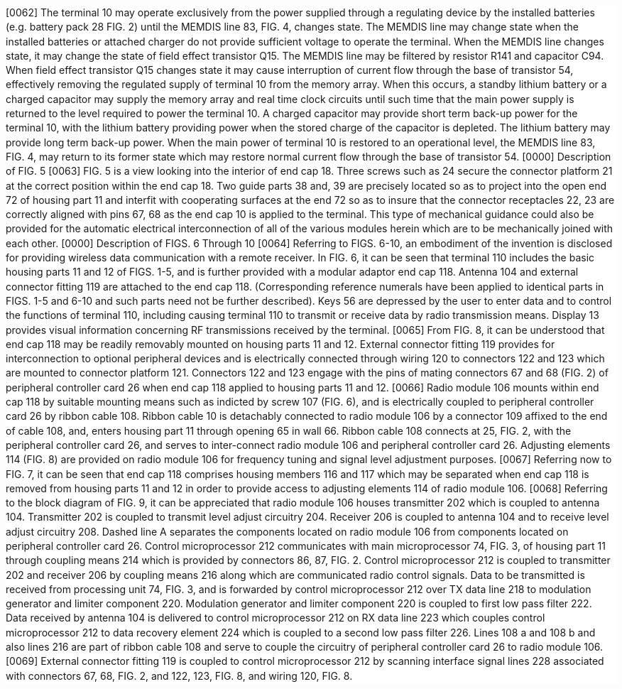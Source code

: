   [0062]   The terminal 10 may operate exclusively from the power supplied through a regulating device by the installed batteries (e.g. battery pack 28 FIG. 2) until the MEMDIS line 83, FIG. 4, changes state. The MEMDIS line may change state when the installed batteries or attached charger do not provide sufficient voltage to operate the terminal. When the MEMDIS line changes state, it may change the state of field effect transistor Q15. The MEMDIS line may be filtered by resistor R141 and capacitor C94. When field effect transistor Q15 changes state it may cause interruption of current flow through the base of transistor 54, effectively removing the regulated supply of terminal 10 from the memory array. When this occurs, a standby lithium battery or a charged capacitor may supply the memory array and real time clock circuits until such time that the main power supply is returned to the level required to power the terminal 10. A charged capacitor may provide short term back-up power for the terminal 10, with the lithium battery providing power when the stored charge of the capacitor is depleted. The lithium battery may provide long term back-up power. When the main power of terminal 10 is restored to an operational level, the MEMDIS line 83, FIG. 4, may return to its former state which may restore normal current flow through the base of transistor 54. 
  [0000]   Description of FIG. 5 
  [0063]   FIG. 5 is a view looking into the interior of end cap 18. Three screws such as 24 secure the connector platform 21 at the correct position within the end cap 18. Two guide parts 38 and, 39 are precisely located so as to project into the open end 72 of housing part 11 and interfit with cooperating surfaces at the end 72 so as to insure that the connector receptacles 22, 23 are correctly aligned with pins 67, 68 as the end cap 10 is applied to the terminal. This type of mechanical guidance could also be provided for the automatic electrical interconnection of all of the various modules herein which are to be mechanically joined with each other. 
  [0000]   Description of FIGS. 6 Through 10 
  [0064]   Referring to FIGS. 6-10, an embodiment of the invention is disclosed for providing wireless data communication with a remote receiver. In FIG. 6, it can be seen that terminal 110 includes the basic housing parts 11 and 12 of FIGS. 1-5, and is further provided with a modular adaptor end cap 118. Antenna 104 and external connector fitting 119 are attached to the end cap 118. (Corresponding reference numerals have been applied to identical parts in FIGS. 1-5 and 6-10 and such parts need not be further described). Keys 56 are depressed by the user to enter data and to control the functions of terminal 110, including causing terminal 110 to transmit or receive data by radio transmission means. Display 13 provides visual information concerning RF transmissions received by the terminal. 
  [0065]   From FIG. 8, it can be understood that end cap 118 may be readily removably mounted on housing parts 11 and 12. External connector fitting 119 provides for interconnection to optional peripheral devices and is electrically connected through wiring 120 to connectors 122 and 123 which are mounted to connector platform 121. Connectors 122 and 123 engage with the pins of mating connectors 67 and 68 (FIG. 2) of peripheral controller card 26 when end cap 118 applied to housing parts 11 and 12. 
  [0066]   Radio module 106 mounts within end cap 118 by suitable mounting means such as indicted by screw 107 (FIG. 6), and is electrically coupled to peripheral controller card 26 by ribbon cable 108. Ribbon cable 10 is detachably connected to radio module 106 by a connector 109 affixed to the end of cable 108, and, enters housing part 11 through opening 65 in wall 66. Ribbon cable 108 connects at 25, FIG. 2, with the peripheral controller card 26, and serves to inter-connect radio module 106 and peripheral controller card 26. Adjusting elements 114 (FIG. 8) are provided on radio module 106 for frequency tuning and signal level adjustment purposes. 
  [0067]   Referring now to FIG. 7, it can be seen that end cap 118 comprises housing members 116 and 117 which may be separated when end cap 118 is removed from housing parts 11 and 12 in order to provide access to adjusting elements 114 of radio module 106. 
  [0068]   Referring to the block diagram of FIG. 9, it can be appreciated that radio module 106 houses transmitter 202 which is coupled to antenna 104. Transmitter 202 is coupled to transmit level adjust circuitry 204. Receiver 206 is coupled to antenna 104 and to receive level adjust circuitry 208. Dashed line A separates the components located on radio module 106 from components located on peripheral controller card 26. Control microprocessor 212 communicates with main microprocessor 74, FIG. 3, of housing part 11 through coupling means 214 which is provided by connectors 86, 87, FIG. 2. Control microprocessor 212 is coupled to transmitter 202 and receiver 206 by coupling means 216 along which are communicated radio control signals. Data to be transmitted is received from processing unit 74, FIG. 3, and is forwarded by control microprocessor 212 over TX data line 218 to modulation generator and limiter component 220. Modulation generator and limiter component 220 is coupled to first low pass filter 222. Data received by antenna 104 is delivered to control microprocessor 212 on RX data line 223 which couples control microprocessor 212 to data recovery element 224 which is coupled to a second low pass filter 226. Lines 108 a and 108 b and also lines 216 are part of ribbon cable 108 and serve to couple the circuitry of peripheral controller card 26 to radio module 106. 
  [0069]   External connector fitting 119 is coupled to control microprocessor 212 by scanning interface signal lines 228 associated with connectors 67, 68, FIG. 2, and 122, 123, FIG. 8, and wiring 120, FIG. 8. 